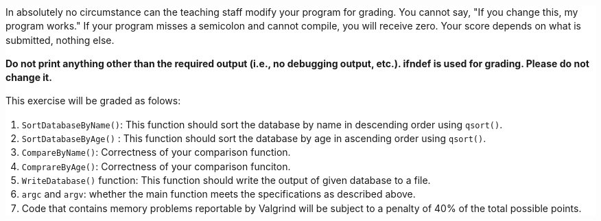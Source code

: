 In absolutely no circumstance can the teaching staff modify your
program for grading.  You cannot say, "If you change this, my program
works." If your program misses a semicolon and cannot compile, you
will receive zero.  Your score depends on what is submitted, nothing
else.

<strong>Do not print anything other than the required output (i.e., no debugging output, etc.). ifndef is used for grading. Please do not change it.</strong>

This exercise will be graded as folows:
1. `SortDatabaseByName()`: This function should sort the database by name in descending order using `qsort()`.
2. `SortDatabaseByAge()` : This function should sort the database by age in ascending order using `qsort()`.
3. `CompareByName()`: Correctness of your comparison function.
4. `ComprareByAge()`: Correctness of your comparison funciton.
5. `WriteDatabase()` function: This function should write the output of given database to a file. 
6. `argc` and `argv`: whether the main function meets the specifications as described above.
7.  Code that contains memory problems reportable by Valgrind will be subject to a penalty of 40% of the total possible points.
